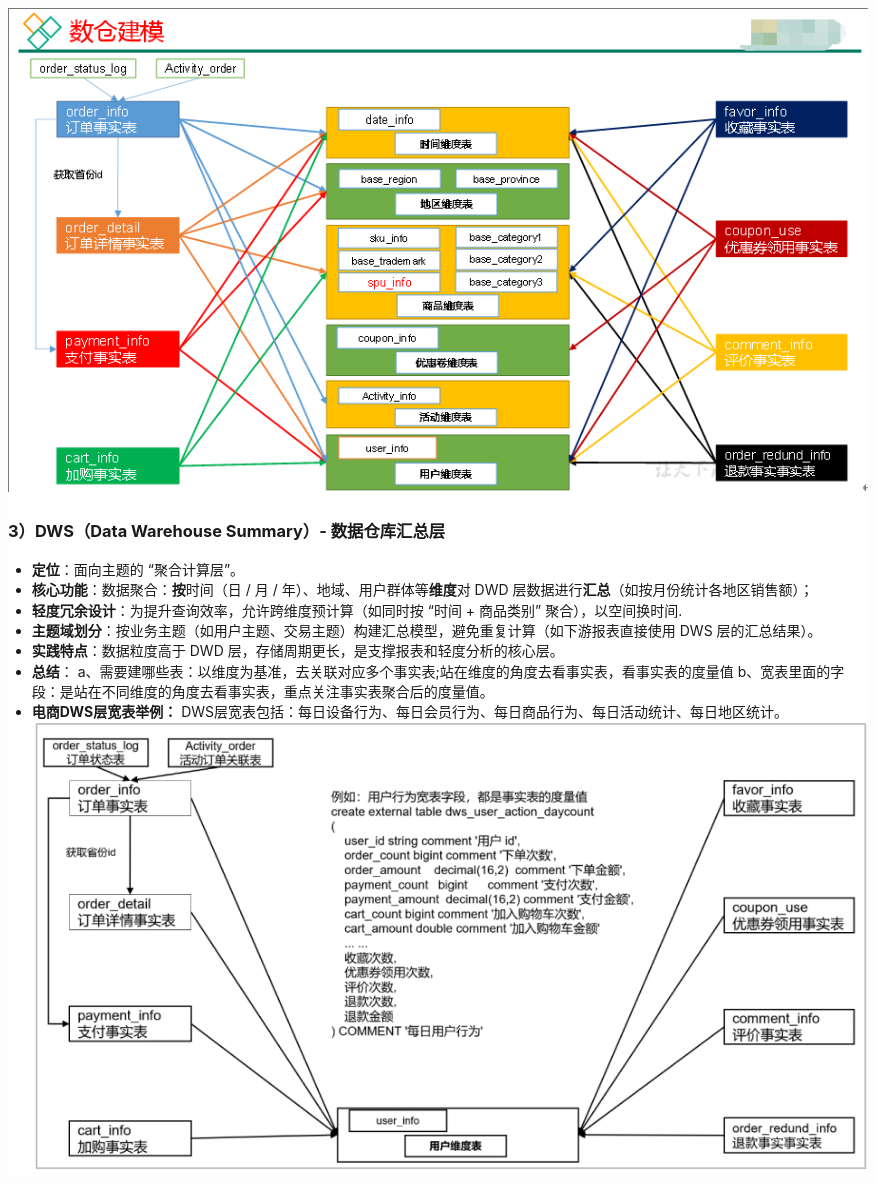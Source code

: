 ![1754661476428](image/数仓概念/1754661476428.png)

### 3）DWS（Data Warehouse Summary）- 数据仓库汇总层
- **定位**：面向主题的 “聚合计算层”。
- **核心功能**：数据聚合：**按**时间（日 / 月 / 年）、地域、用户群体等**维度**对 DWD 层数据进行**汇总**（如按月份统计各地区销售额）；
- **轻度冗余设计**：为提升查询效率，允许跨维度预计算（如同时按 “时间 + 商品类别” 聚合），以空间换时间.
- **主题域划分**：按业务主题（如用户主题、交易主题）构建汇总模型，避免重复计算（如下游报表直接使用 DWS 层的汇总结果）。
- **实践特点**：数据粒度高于 DWD 层，存储周期更长，是支撑报表和轻度分析的核心层。
- **总结**：
a、需要建哪些表：以维度为基准，去关联对应多个事实表;站在维度的角度去看事实表，看事实表的度量值
b、宽表里面的字段：是站在不同维度的角度去看事实表，重点关注事实表聚合后的度量值。
- **电商DWS层宽表举例：**
DWS层宽表包括：每日设备行为、每日会员行为、每日商品行为、每日活动统计、每日地区统计。
![1754663150530](image/数仓概念/1754663150530.png)
